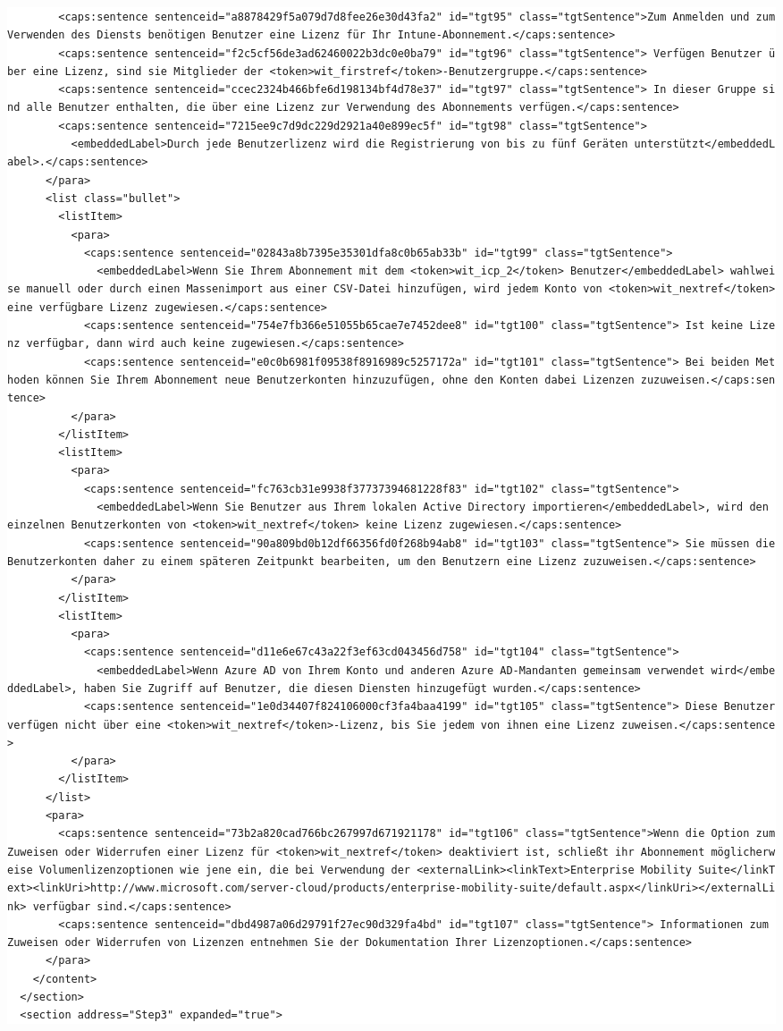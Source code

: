             <caps:sentence sentenceid="a8878429f5a079d7d8fee26e30d43fa2" id="tgt95" class="tgtSentence">Zum Anmelden und zum Verwenden des Diensts benötigen Benutzer eine Lizenz für Ihr Intune-Abonnement.</caps:sentence>
            <caps:sentence sentenceid="f2c5cf56de3ad62460022b3dc0e0ba79" id="tgt96" class="tgtSentence"> Verfügen Benutzer über eine Lizenz, sind sie Mitglieder der <token>wit_firstref</token>-Benutzergruppe.</caps:sentence>
            <caps:sentence sentenceid="ccec2324b466bfe6d198134bf4d78e37" id="tgt97" class="tgtSentence"> In dieser Gruppe sind alle Benutzer enthalten, die über eine Lizenz zur Verwendung des Abonnements verfügen.</caps:sentence>
            <caps:sentence sentenceid="7215ee9c7d9dc229d2921a40e899ec5f" id="tgt98" class="tgtSentence">
              <embeddedLabel>Durch jede Benutzerlizenz wird die Registrierung von bis zu fünf Geräten unterstützt</embeddedLabel>.</caps:sentence>
          </para>
          <list class="bullet">
            <listItem>
              <para>
                <caps:sentence sentenceid="02843a8b7395e35301dfa8c0b65ab33b" id="tgt99" class="tgtSentence">
                  <embeddedLabel>Wenn Sie Ihrem Abonnement mit dem <token>wit_icp_2</token> Benutzer</embeddedLabel> wahlweise manuell oder durch einen Massenimport aus einer CSV-Datei hinzufügen, wird jedem Konto von <token>wit_nextref</token> eine verfügbare Lizenz zugewiesen.</caps:sentence>
                <caps:sentence sentenceid="754e7fb366e51055b65cae7e7452dee8" id="tgt100" class="tgtSentence"> Ist keine Lizenz verfügbar, dann wird auch keine zugewiesen.</caps:sentence>
                <caps:sentence sentenceid="e0c0b6981f09538f8916989c5257172a" id="tgt101" class="tgtSentence"> Bei beiden Methoden können Sie Ihrem Abonnement neue Benutzerkonten hinzuzufügen, ohne den Konten dabei Lizenzen zuzuweisen.</caps:sentence>
              </para>
            </listItem>
            <listItem>
              <para>
                <caps:sentence sentenceid="fc763cb31e9938f37737394681228f83" id="tgt102" class="tgtSentence">
                  <embeddedLabel>Wenn Sie Benutzer aus Ihrem lokalen Active Directory importieren</embeddedLabel>, wird den einzelnen Benutzerkonten von <token>wit_nextref</token> keine Lizenz zugewiesen.</caps:sentence>
                <caps:sentence sentenceid="90a809bd0b12df66356fd0f268b94ab8" id="tgt103" class="tgtSentence"> Sie müssen die Benutzerkonten daher zu einem späteren Zeitpunkt bearbeiten, um den Benutzern eine Lizenz zuzuweisen.</caps:sentence>
              </para>
            </listItem>
            <listItem>
              <para>
                <caps:sentence sentenceid="d11e6e67c43a22f3ef63cd043456d758" id="tgt104" class="tgtSentence">
                  <embeddedLabel>Wenn Azure AD von Ihrem Konto und anderen Azure AD-Mandanten gemeinsam verwendet wird</embeddedLabel>, haben Sie Zugriff auf Benutzer, die diesen Diensten hinzugefügt wurden.</caps:sentence>
                <caps:sentence sentenceid="1e0d34407f824106000cf3fa4baa4199" id="tgt105" class="tgtSentence"> Diese Benutzer verfügen nicht über eine <token>wit_nextref</token>-Lizenz, bis Sie jedem von ihnen eine Lizenz zuweisen.</caps:sentence>
              </para>
            </listItem>
          </list>
          <para>
            <caps:sentence sentenceid="73b2a820cad766bc267997d671921178" id="tgt106" class="tgtSentence">Wenn die Option zum Zuweisen oder Widerrufen einer Lizenz für <token>wit_nextref</token> deaktiviert ist, schließt ihr Abonnement möglicherweise Volumenlizenzoptionen wie jene ein, die bei Verwendung der <externalLink><linkText>Enterprise Mobility Suite</linkText><linkUri>http://www.microsoft.com/server-cloud/products/enterprise-mobility-suite/default.aspx</linkUri></externalLink> verfügbar sind.</caps:sentence>
            <caps:sentence sentenceid="dbd4987a06d29791f27ec90d329fa4bd" id="tgt107" class="tgtSentence"> Informationen zum Zuweisen oder Widerrufen von Lizenzen entnehmen Sie der Dokumentation Ihrer Lizenzoptionen.</caps:sentence>
          </para>
        </content>
      </section>
      <section address="Step3" expanded="true">